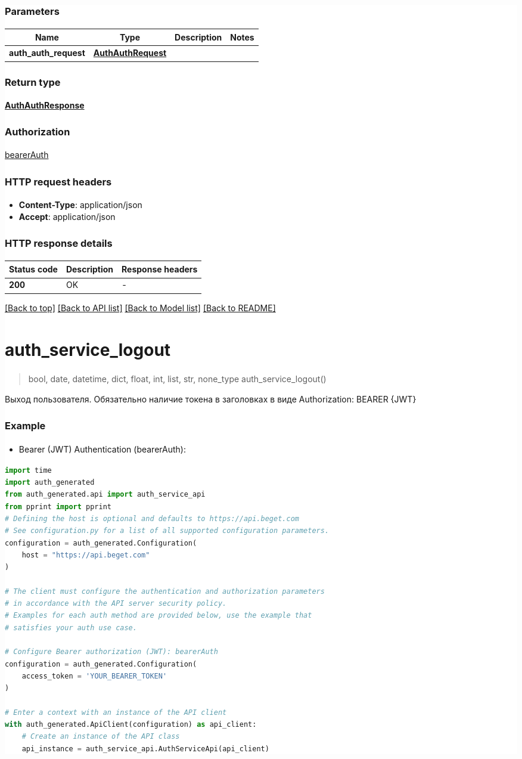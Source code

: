 
### Parameters

Name | Type | Description  | Notes
------------- | ------------- | ------------- | -------------
 **auth_auth_request** | [**AuthAuthRequest**](AuthAuthRequest.md)|  |

### Return type

[**AuthAuthResponse**](AuthAuthResponse.md)

### Authorization

[bearerAuth](../README.md#bearerAuth)

### HTTP request headers

 - **Content-Type**: application/json
 - **Accept**: application/json


### HTTP response details

| Status code | Description | Response headers |
|-------------|-------------|------------------|
**200** | OK |  -  |

[[Back to top]](#) [[Back to API list]](../README.md#documentation-for-api-endpoints) [[Back to Model list]](../README.md#documentation-for-models) [[Back to README]](../README.md)

# **auth_service_logout**
> bool, date, datetime, dict, float, int, list, str, none_type auth_service_logout()



Выход пользователя. Обязательно наличие токена в заголовках в виде Authorization: BEARER {JWT}

### Example

* Bearer (JWT) Authentication (bearerAuth):

```python
import time
import auth_generated
from auth_generated.api import auth_service_api
from pprint import pprint
# Defining the host is optional and defaults to https://api.beget.com
# See configuration.py for a list of all supported configuration parameters.
configuration = auth_generated.Configuration(
    host = "https://api.beget.com"
)

# The client must configure the authentication and authorization parameters
# in accordance with the API server security policy.
# Examples for each auth method are provided below, use the example that
# satisfies your auth use case.

# Configure Bearer authorization (JWT): bearerAuth
configuration = auth_generated.Configuration(
    access_token = 'YOUR_BEARER_TOKEN'
)

# Enter a context with an instance of the API client
with auth_generated.ApiClient(configuration) as api_client:
    # Create an instance of the API class
    api_instance = auth_service_api.AuthServiceApi(api_client)

```
